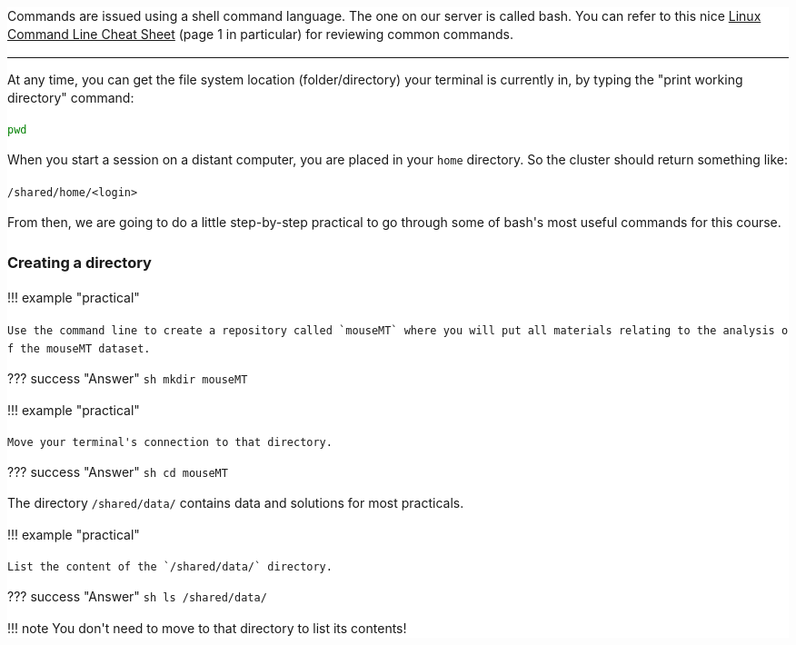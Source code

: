 Commands are issued using a shell command language. The one on our server is called bash. You can refer to this nice [Linux Command Line Cheat Sheet](https://cheatography.com/deleted-124743/cheat-sheets/linux-basic-commands/) (page 1 in particular) for reviewing common commands.


---

At any time, you can get the file system location (folder/directory) your terminal is currently in, by typing the "print working directory" command:

```sh
pwd
```

When you start a session on a distant computer, you are placed in your `home` directory. So the cluster should return something like:

```
/shared/home/<login>
```


From then, we are going to do a little step-by-step practical to go through some of bash's most useful commands for this course.

### Creating a directory



!!! example "practical"

    Use the command line to create a repository called `mouseMT` where you will put all materials relating to the analysis of the mouseMT dataset.

??? success "Answer"
    ```sh
    mkdir mouseMT
    ```

!!! example "practical"

    Move your terminal's connection to that directory.

??? success "Answer"
    ```sh
    cd mouseMT
    ```

The directory `/shared/data/` contains data and solutions for most practicals. 

!!! example "practical"

    List the content of the `/shared/data/` directory.

??? success "Answer"
    ```sh
    ls /shared/data/
    ```
    
!!! note
    You don't need to move to that directory to list its contents!
    